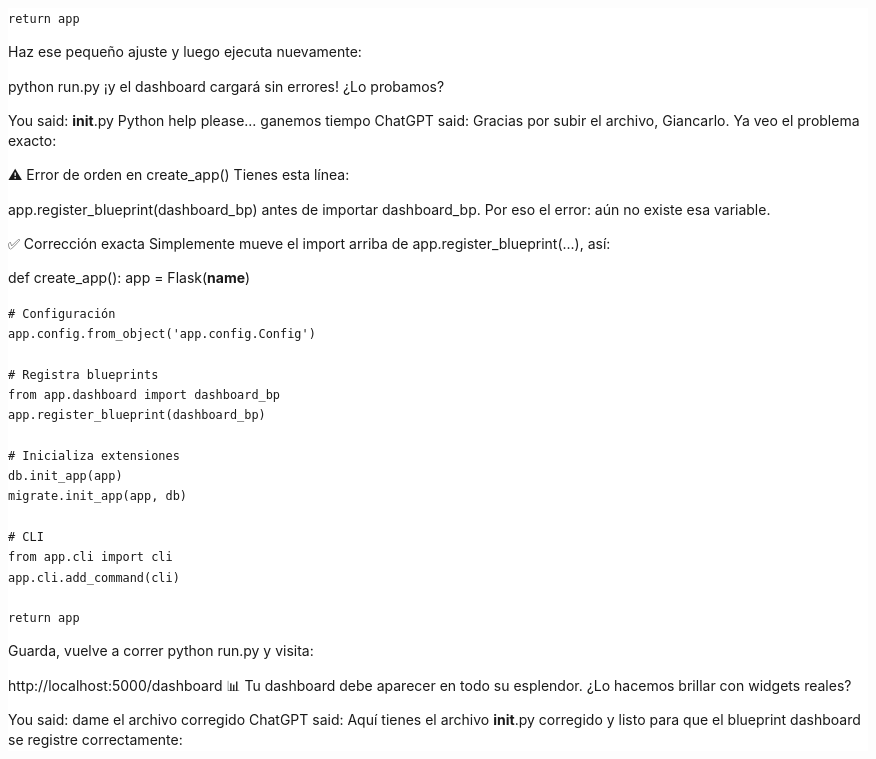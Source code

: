     return app
Haz ese pequeño ajuste y luego ejecuta nuevamente:

python run.py
¡y el dashboard cargará sin errores! ¿Lo probamos?

You said:
__init__.py
Python
help please... ganemos tiempo
ChatGPT said:
Gracias por subir el archivo, Giancarlo. Ya veo el problema exacto:

⚠️ Error de orden en create_app()
Tienes esta línea:

app.register_blueprint(dashboard_bp)
antes de importar dashboard_bp. Por eso el error: aún no existe esa variable.

✅ Corrección exacta
Simplemente mueve el import arriba de app.register_blueprint(...), así:

def create_app():
    app = Flask(__name__)

    # Configuración
    app.config.from_object('app.config.Config')

    # Registra blueprints
    from app.dashboard import dashboard_bp
    app.register_blueprint(dashboard_bp)

    # Inicializa extensiones
    db.init_app(app)
    migrate.init_app(app, db)

    # CLI
    from app.cli import cli
    app.cli.add_command(cli)

    return app
Guarda, vuelve a correr python run.py y visita:

http://localhost:5000/dashboard
📊 Tu dashboard debe aparecer en todo su esplendor. ¿Lo hacemos brillar con widgets reales?

You said:
dame el archivo corregido
ChatGPT said:
Aquí tienes el archivo __init__.py corregido y listo para que el blueprint dashboard se registre correctamente:
